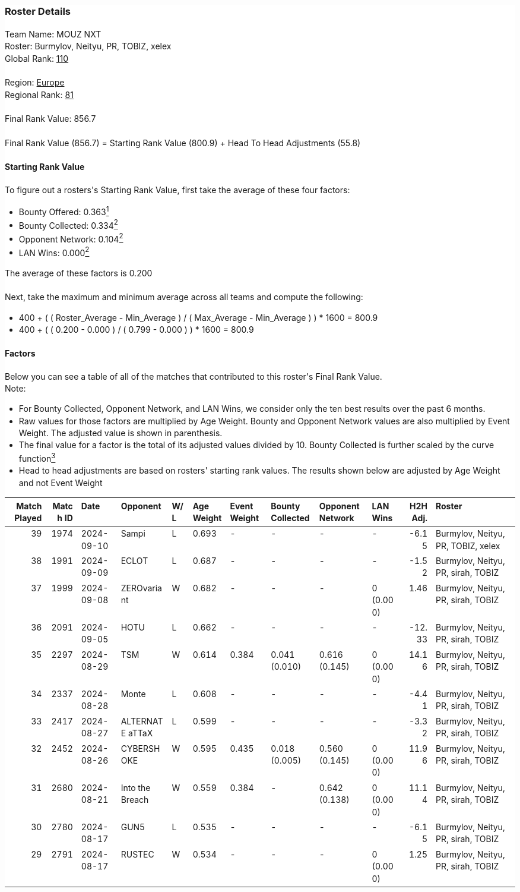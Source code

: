 ### Roster Details<br />
Team Name: MOUZ NXT<br />
Roster: Burmylov, Neityu, PR, TOBIZ, xelex<br />
Global Rank: [110](../../standings_global_2024_11_25.md)<br />
<br />
Region: [Europe]( ../../standings_europe_2024_11_25.md)<br />
Regional Rank: [81]( ../../standings_europe_2024_11_25.md)<br />
<br />
Final Rank Value:  856.7<br />
<br />
Final Rank Value (856.7) = Starting Rank Value (800.9) + Head To Head Adjustments (55.8)<br />

#### Starting Rank Value<br />
To figure out a rosters's Starting Rank Value, first take the average of these four factors:<br />
- Bounty Offered: 0.363[<sup>1</sup>](#table2)
- Bounty Collected: 0.334[<sup>2</sup>](#table1)
- Opponent Network: 0.104[<sup>2</sup>](#table1)
- LAN Wins: 0.000[<sup>2</sup>](#table1)

The average of these factors is 0.200<br />
<br />
Next, take the maximum and minimum average across all teams and compute the following:<br />
- 400 + ( ( Roster_Average - Min_Average ) / ( Max_Average - Min_Average ) ) * 1600 = 800.9
- 400 + ( ( 0.200 - 0.000 ) / ( 0.799 - 0.000 ) ) * 1600 = 800.9


#### Factors<br />
Below you can see a table of all of the matches that contributed to this roster's Final Rank Value.<br />
Note:<br />

- For Bounty Collected, Opponent Network, and LAN Wins, we consider only the ten best results over the past 6 months.
- Raw values for those factors are multiplied by Age Weight. Bounty and Opponent Network values are also multiplied by Event Weight. The adjusted value is shown in parenthesis.
- The final value for a factor is the total of its adjusted values divided by 10. Bounty Collected is further scaled by the curve function[<sup>3</sup>](#curveFunction)
- Head to head adjustments are based on rosters' starting rank values. The results shown below are adjusted by Age Weight and not Event Weight
<span id="table1"></span><br />


| Match Played | Match ID | Date       | Opponent          | W/L | Age Weight | Event Weight | Bounty Collected | Opponent Network | LAN Wins  | H2H Adj. | Roster                              |
| -: | -: | :- | :- | :- | :- | :- | :- | :- | :- | -: | :- |
|           39 |     1974 | 2024-09-10 | Sampi             | L   | 0.693      | -            | -                | -                | -         |    -6.15 | Burmylov, Neityu, PR, TOBIZ, xelex  |
|           38 |     1991 | 2024-09-09 | ECLOT             | L   | 0.687      | -            | -                | -                | -         |    -1.52 | Burmylov, Neityu, PR, sirah, TOBIZ  |
|           37 |     1999 | 2024-09-08 | ZEROvariant       | W   | 0.682      | -            | -                | -                | 0 (0.000) |     1.46 | Burmylov, Neityu, PR, sirah, TOBIZ  |
|           36 |     2091 | 2024-09-05 | HOTU              | L   | 0.662      | -            | -                | -                | -         |   -12.33 | Burmylov, Neityu, PR, sirah, TOBIZ  |
|           35 |     2297 | 2024-08-29 | TSM               | W   | 0.614      | 0.384        | 0.041 (0.010)    | 0.616 (0.145)    | 0 (0.000) |    14.16 | Burmylov, Neityu, PR, sirah, TOBIZ  |
|           34 |     2337 | 2024-08-28 | Monte             | L   | 0.608      | -            | -                | -                | -         |    -4.41 | Burmylov, Neityu, PR, sirah, TOBIZ  |
|           33 |     2417 | 2024-08-27 | ALTERNATE aTTaX   | L   | 0.599      | -            | -                | -                | -         |    -3.32 | Burmylov, Neityu, PR, sirah, TOBIZ  |
|           32 |     2452 | 2024-08-26 | CYBERSHOKE        | W   | 0.595      | 0.435        | 0.018 (0.005)    | 0.560 (0.145)    | 0 (0.000) |    11.96 | Burmylov, Neityu, PR, sirah, TOBIZ  |
|           31 |     2680 | 2024-08-21 | Into the Breach   | W   | 0.559      | 0.384        | -                | 0.642 (0.138)    | 0 (0.000) |    11.14 | Burmylov, Neityu, PR, sirah, TOBIZ  |
|           30 |     2780 | 2024-08-17 | GUN5              | L   | 0.535      | -            | -                | -                | -         |    -6.15 | Burmylov, Neityu, PR, sirah, TOBIZ  |
|           29 |     2791 | 2024-08-17 | RUSTEC            | W   | 0.534      | -            | -                | -                | 0 (0.000) |     1.25 | Burmylov, Neityu, PR, sirah, TOBIZ  |